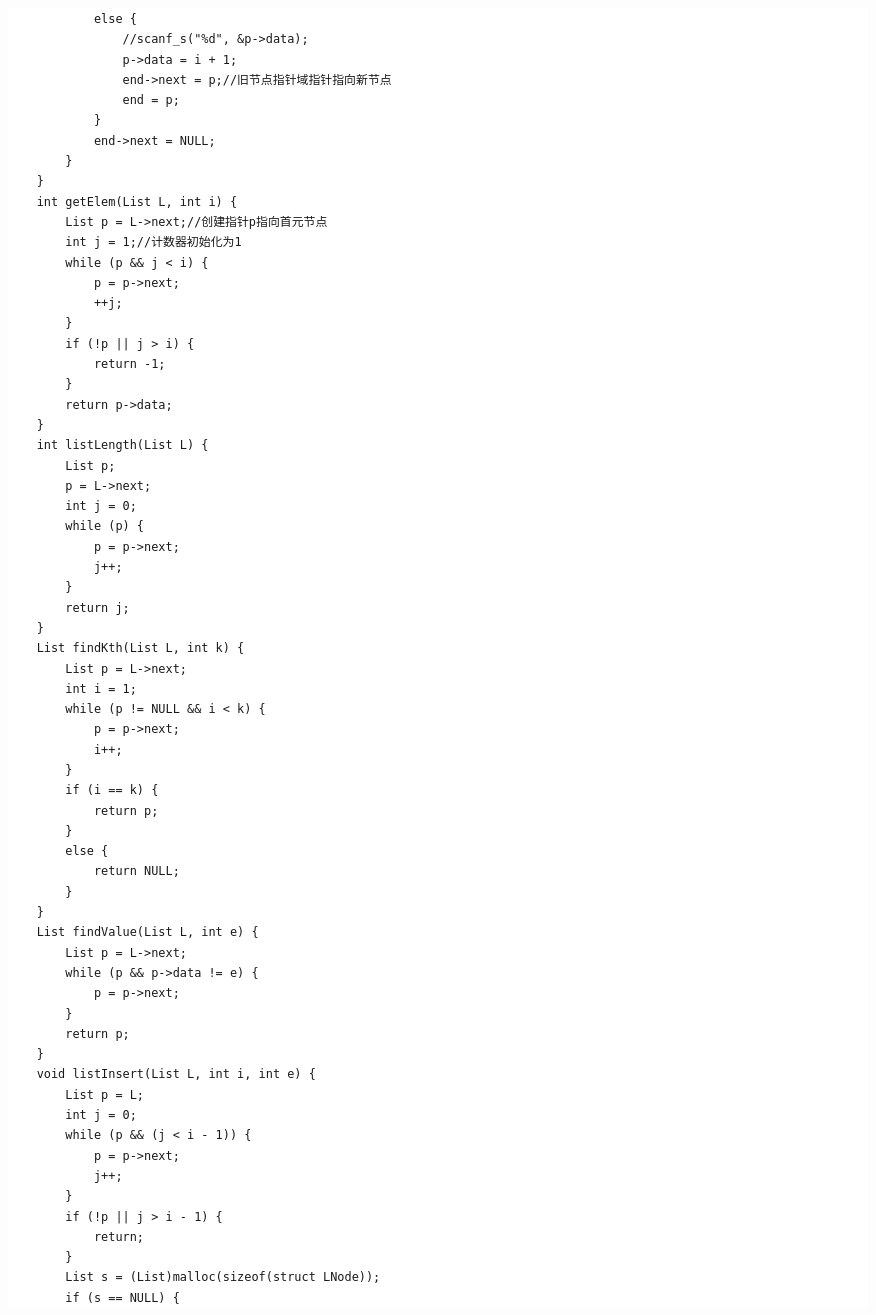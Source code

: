         		else {
        			//scanf_s("%d", &p->data);
        			p->data = i + 1;
        			end->next = p;//旧节点指针域指针指向新节点
        			end = p;
        		}
        		end->next = NULL;
        	}
        }
        int getElem(List L, int i) {
        	List p = L->next;//创建指针p指向首元节点
        	int j = 1;//计数器初始化为1
        	while (p && j < i) {
        		p = p->next;
        		++j;
        	}
        	if (!p || j > i) {
        		return -1;
        	}
        	return p->data;
        }
        int listLength(List L) {
        	List p;
        	p = L->next;
        	int j = 0;
        	while (p) {
        		p = p->next;
        		j++;
        	}
        	return j;
        }
        List findKth(List L, int k) {
        	List p = L->next;
        	int i = 1;
        	while (p != NULL && i < k) {
        		p = p->next;
        		i++;
        	}
        	if (i == k) {
        		return p;
        	}
        	else {
        		return NULL;
        	}
        }
        List findValue(List L, int e) {
        	List p = L->next;
        	while (p && p->data != e) {
        		p = p->next;
        	}
        	return p;
        }
        void listInsert(List L, int i, int e) {
        	List p = L;
        	int j = 0;
        	while (p && (j < i - 1)) {
        		p = p->next;
        		j++;
        	}
        	if (!p || j > i - 1) {
        		return;
        	}
        	List s = (List)malloc(sizeof(struct LNode));
        	if (s == NULL) {